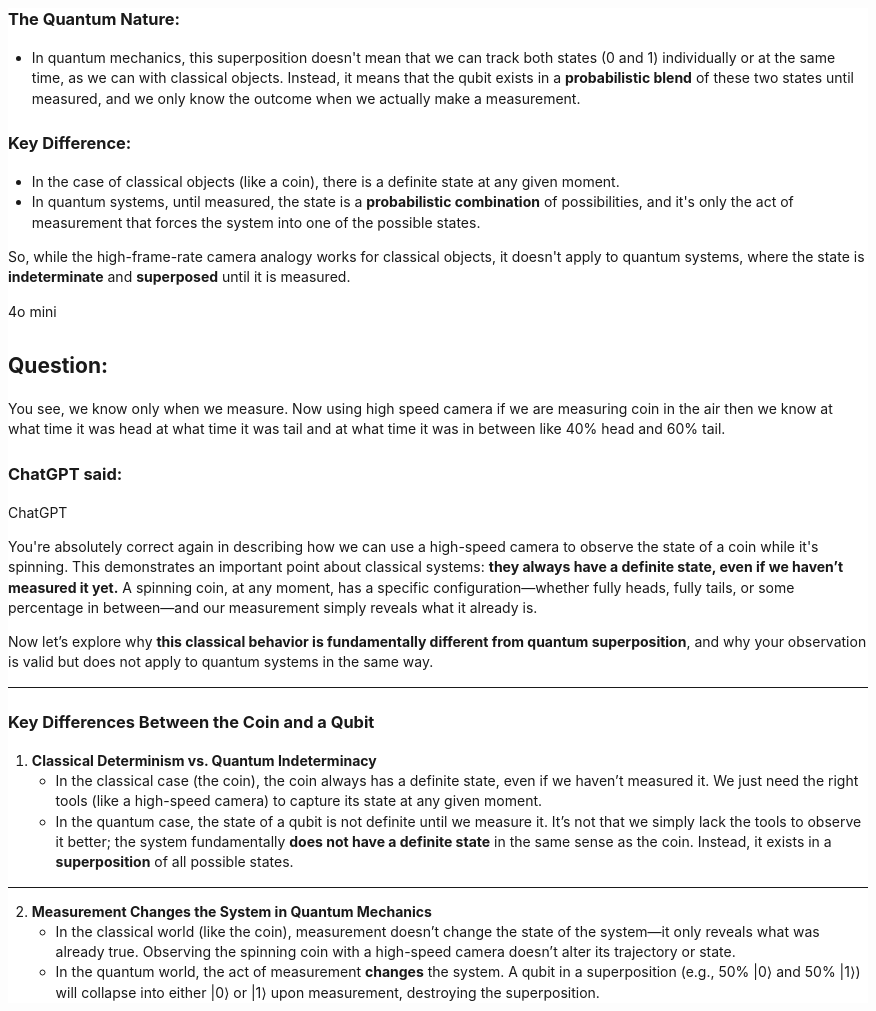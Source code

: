 ### The Quantum Nature:

*   In quantum mechanics, this superposition doesn't mean that we can track both states (0 and 1) individually or at the same time, as we can with classical objects. Instead, it means that the qubit exists in a **probabilistic blend** of these two states until measured, and we only know the outcome when we actually make a measurement.

### Key Difference:

*   In the case of classical objects (like a coin), there is a definite state at any given moment.
*   In quantum systems, until measured, the state is a **probabilistic combination** of possibilities, and it's only the act of measurement that forces the system into one of the possible states.

So, while the high-frame-rate camera analogy works for classical objects, it doesn't apply to quantum systems, where the state is **indeterminate** and **superposed** until it is measured.

4o mini

## Question:

You see, we know only when we measure. Now using high speed camera if we are measuring coin in the air then we know at what time it was head at what time it was tail and at what time it was in between like 40% head and 60% tail.

### ChatGPT said:

ChatGPT

You're absolutely correct again in describing how we can use a high-speed camera to observe the state of a coin while it's spinning. This demonstrates an important point about classical systems: **they always have a definite state, even if we haven’t measured it yet.** A spinning coin, at any moment, has a specific configuration—whether fully heads, fully tails, or some percentage in between—and our measurement simply reveals what it already is.

Now let’s explore why **this classical behavior is fundamentally different from quantum superposition**, and why your observation is valid but does not apply to quantum systems in the same way.

***

### **Key Differences Between the Coin and a Qubit**

1.  **Classical Determinism vs. Quantum Indeterminacy**
    *   In the classical case (the coin), the coin always has a definite state, even if we haven’t measured it. We just need the right tools (like a high-speed camera) to capture its state at any given moment.
    *   In the quantum case, the state of a qubit is not definite until we measure it. It’s not that we simply lack the tools to observe it better; the system fundamentally **does not have a definite state** in the same sense as the coin. Instead, it exists in a **superposition** of all possible states.

***

2.  **Measurement Changes the System in Quantum Mechanics**
    *   In the classical world (like the coin), measurement doesn’t change the state of the system—it only reveals what was already true. Observing the spinning coin with a high-speed camera doesn’t alter its trajectory or state.
    *   In the quantum world, the act of measurement **changes** the system. A qubit in a superposition (e.g., 50% |0⟩ and 50% |1⟩) will collapse into either |0⟩ or |1⟩ upon measurement, destroying the superposition.
